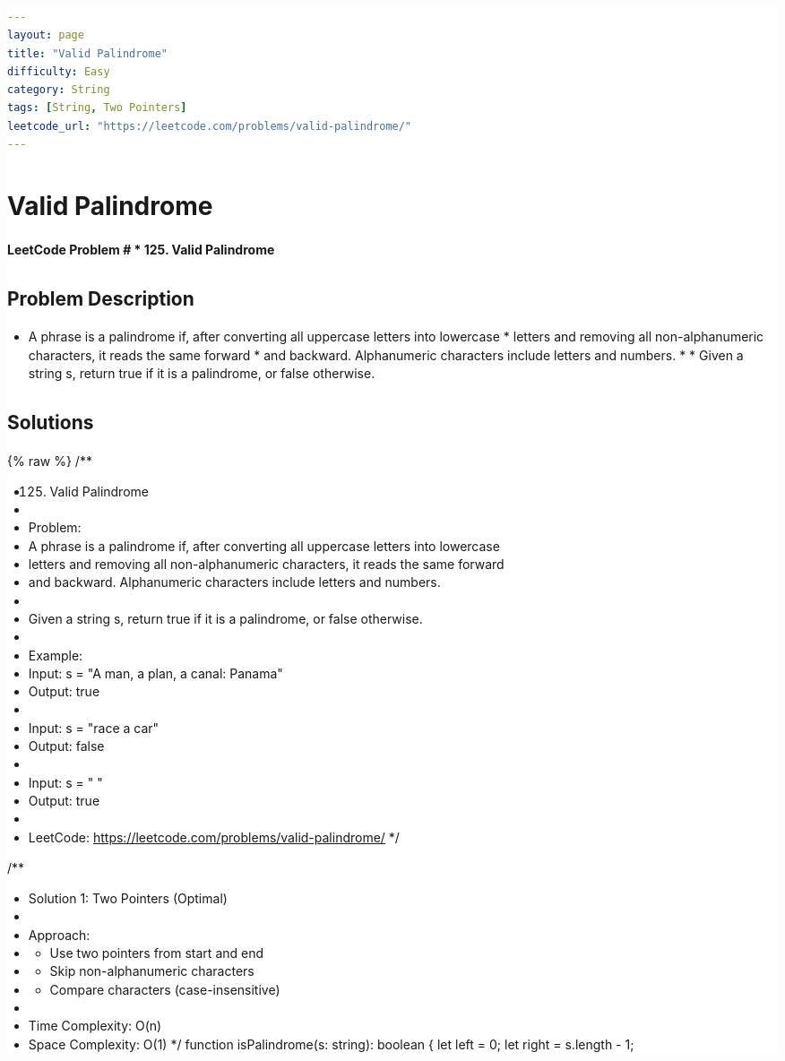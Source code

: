 ```yaml
---
layout: page
title: "Valid Palindrome"
difficulty: Easy
category: String
tags: [String, Two Pointers]
leetcode_url: "https://leetcode.com/problems/valid-palindrome/"
---
```


# Valid Palindrome

**LeetCode Problem # * 125. Valid Palindrome**

## Problem Description

 * A phrase is a palindrome if, after converting all uppercase letters into lowercase  * letters and removing all non-alphanumeric characters, it reads the same forward  * and backward. Alphanumeric characters include letters and numbers.  *  * Given a string s, return true if it is a palindrome, or false otherwise. 

## Solutions

{% raw %}
/**
 * 125. Valid Palindrome
 *
 * Problem:
 * A phrase is a palindrome if, after converting all uppercase letters into lowercase
 * letters and removing all non-alphanumeric characters, it reads the same forward
 * and backward. Alphanumeric characters include letters and numbers.
 *
 * Given a string s, return true if it is a palindrome, or false otherwise.
 *
 * Example:
 * Input: s = "A man, a plan, a canal: Panama"
 * Output: true
 *
 * Input: s = "race a car"
 * Output: false
 *
 * Input: s = " "
 * Output: true
 *
 * LeetCode: https://leetcode.com/problems/valid-palindrome/
 */

/**
 * Solution 1: Two Pointers (Optimal)
 *
 * Approach:
 * - Use two pointers from start and end
 * - Skip non-alphanumeric characters
 * - Compare characters (case-insensitive)
 *
 * Time Complexity: O(n)
 * Space Complexity: O(1)
 */
function isPalindrome(s: string): boolean {
  let left = 0;
  let right = s.length - 1;
